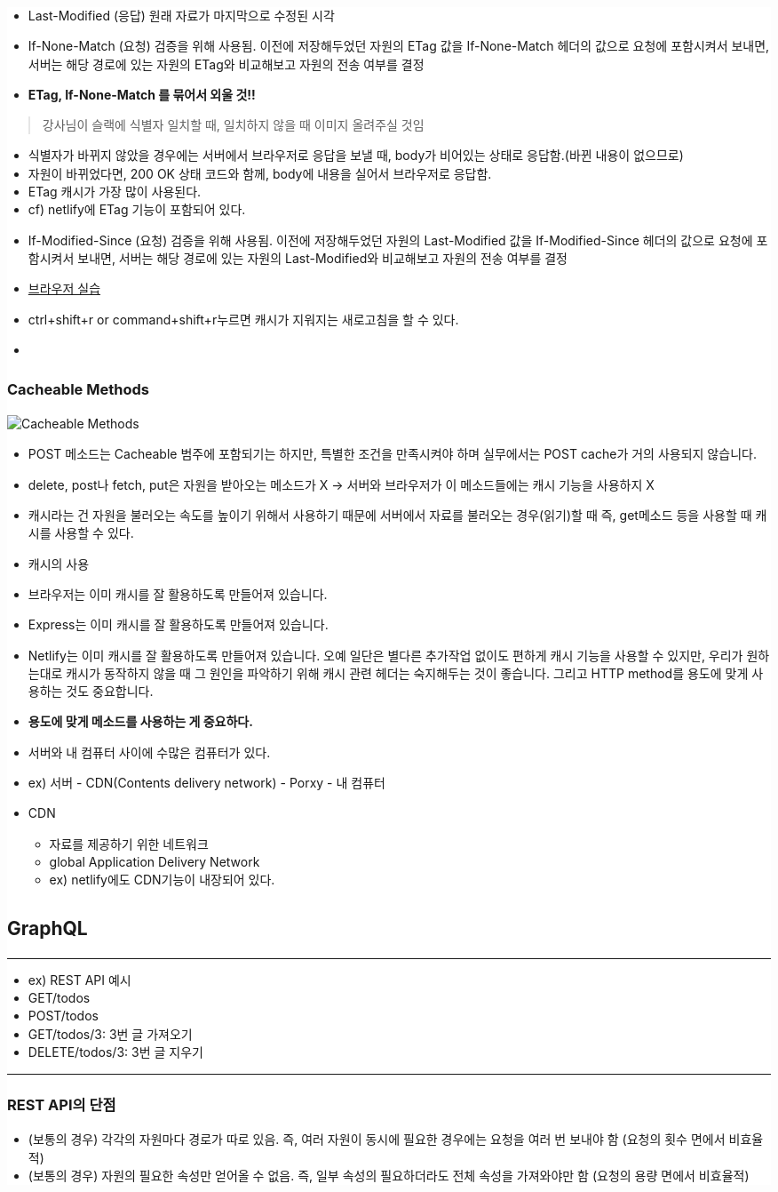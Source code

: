 - Last-Modified
(응답) 원래 자료가 마지막으로 수정된 시각


- If-None-Match
(요청) 검증을 위해 사용됨. 이전에 저장해두었던 자원의 ETag 값을 If-None-Match 헤더의 값으로 요청에 포함시켜서 보내면, 서버는 해당 경로에 있는 자원의 ETag와 비교해보고 자원의 전송 여부를 결정
- **ETag, If-None-Match 를 묶어서 외울 것!!**
> 강사님이 슬랙에 식별자 일치할 때, 일치하지 않을 때 이미지 올려주실 것임
- 식별자가 바뀌지 않았을 경우에는 서버에서 브라우저로 응답을 보낼 때, body가 비어있는 상태로 응답함.(바뀐 내용이 없으므로)
- 자원이 바뀌었다면, 200 OK 상태 코드와 함께, body에 내용을 실어서 브라우저로 응답함.
- ETag 캐시가 가장 많이 사용된다.
- cf) netlify에 ETag 기능이 포함되어 있다.  
```

```


- If-Modified-Since
(요청) 검증을 위해 사용됨. 이전에 저장해두었던 자원의 Last-Modified 값을 If-Modified-Since 헤더의 값으로 요청에 포함시켜서 보내면, 서버는 해당 경로에 있는 자원의 Last-Modified와 비교해보고 자원의 전송 여부를 결정
- [브라우저 실습](https://wpsn-axios-example.glitch.me/)
- ctrl+shift+r or command+shift+r누르면 캐시가 지워지는 새로고침을 할 수 있다. 

- 
### Cacheable Methods
![Cacheable Methods](https://imgur.com/HEDlwPSl.png)
- POST 메소드는 Cacheable 범주에 포함되기는 하지만, 특별한 조건을 만족시켜야 하며 실무에서는 POST cache가 거의 사용되지 않습니다.

- delete, post나 fetch, put은 자원을 받아오는 메소드가 X -> 서버와 브라우저가 이 메소드들에는 캐시 기능을 사용하지 X 
- 캐시라는 건 자원을 불러오는 속도를 높이기 위해서 사용하기 때문에 서버에서 자료를 불러오는 경우(읽기)할 때 즉, get메소드 등을 사용할 때 캐시를 사용할 수 있다. 

- 캐시의 사용
- 브라우저는 이미 캐시를 잘 활용하도록 만들어져 있습니다.
- Express는 이미 캐시를 잘 활용하도록 만들어져 있습니다.
- Netlify는 이미 캐시를 잘 활용하도록 만들어져 있습니다.
오예
일단은 별다른 추가작업 없이도 편하게 캐시 기능을 사용할 수 있지만, 우리가 원하는대로 캐시가 동작하지 않을 때 그 원인을 파악하기 위해 캐시 관련 헤더는 숙지해두는 것이 좋습니다. 그리고 HTTP method를 용도에 맞게 사용하는 것도 중요합니다.

- **용도에 맞게 메소드를 사용하는 게 중요하다.**

- 서버와 내 컴퓨터 사이에 수많은 컴퓨터가 있다.
- ex) 서버 - CDN(Contents delivery network) - Porxy - 내 컴퓨터
- CDN
    - 자료를 제공하기 위한 네트워크
    - global Application Delivery Network
    - ex) netlify에도 CDN기능이 내장되어 있다. 

## GraphQL
---
- ex) REST API 예시
- GET/todos
- POST/todos
- GET/todos/3: 3번 글 가져오기
- DELETE/todos/3: 3번 글 지우기
---
### REST API의 단점
- (보통의 경우) 각각의 자원마다 경로가 따로 있음. 즉, 여러 자원이 동시에 필요한 경우에는 요청을 여러 번 보내야 함 (요청의 횟수 면에서 비효율적)
- (보통의 경우) 자원의 필요한 속성만 얻어올 수 없음. 즉, 일부 속성의 필요하더라도 전체 속성을 가져와야만 함 (요청의 용량 면에서 비효율적)
